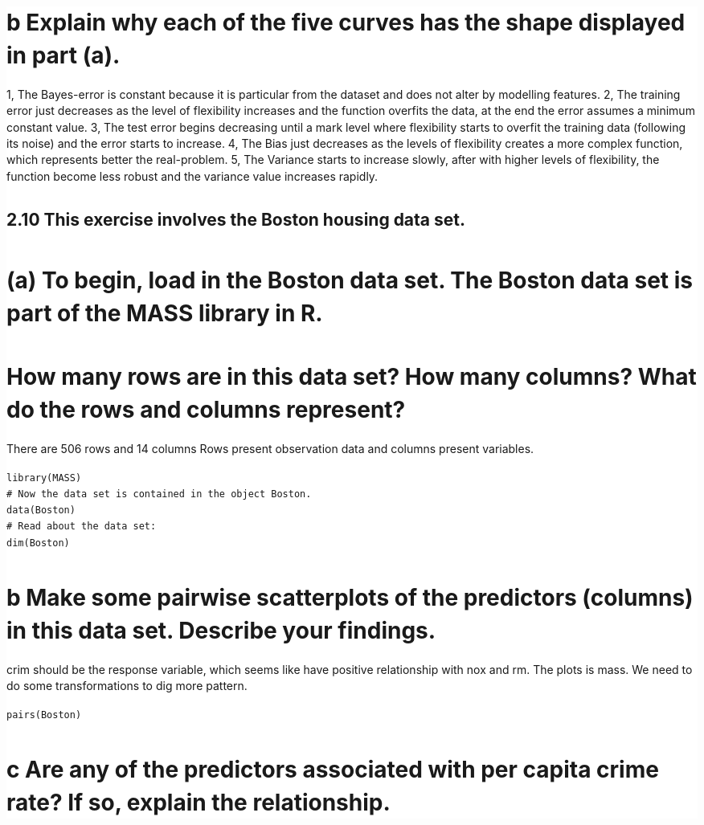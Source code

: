












# b Explain why each of the five curves has the shape displayed in part (a).
1, The Bayes-error is constant because it is particular from the dataset and does not alter by modelling features.
2, The training error just decreases as the level of flexibility increases and the function overfits the data, at the end the error assumes a minimum constant value.
3, The test error begins decreasing until a mark level where flexibility starts to overfit the training data (following its noise) and the error starts to increase.
4, The Bias just decreases as the levels of flexibility creates a more complex function, which represents better the real-problem.
5, The Variance starts to increase slowly, after with higher levels of flexibility, the function become less robust and the variance value increases rapidly.

## 2.10 This exercise involves the Boston housing data set.
# (a) To begin, load in the Boston data set. The Boston data set is part of the MASS library in R.
# How many rows are in this data set? How many columns? What do the rows and columns represent?
There are 506 rows and 14 columns
Rows present observation data and columns present variables. 

```{r}
library(MASS)
# Now the data set is contained in the object Boston.
data(Boston)
# Read about the data set:
dim(Boston)
```
# b Make some pairwise scatterplots of the predictors (columns) in this data set. Describe your findings.

crim should be the response variable, which seems like have positive relationship with nox and rm. The plots is mass. We need to do some transformations to dig more pattern.
```{r }
pairs(Boston)
```

# c Are any of the predictors associated with per capita crime rate? If so, explain the relationship.

